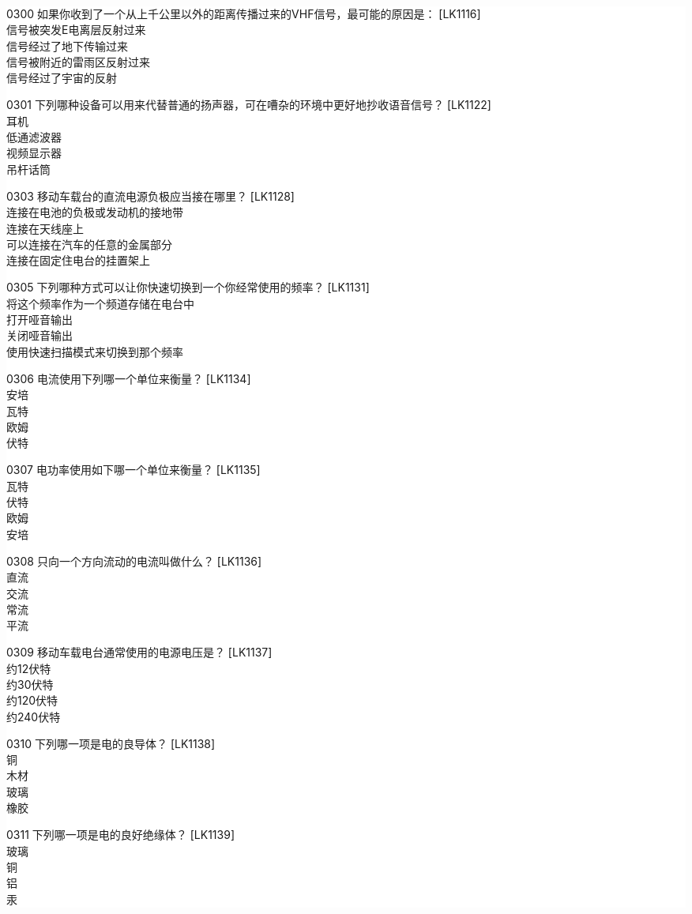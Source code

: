 0300 如果你收到了一个从上千公里以外的距离传播过来的VHF信号，最可能的原因是： [LK1116]  
信号被突发E电离层反射过来  
信号经过了地下传输过来  
信号被附近的雷雨区反射过来  
信号经过了宇宙的反射  

0301 下列哪种设备可以用来代替普通的扬声器，可在嘈杂的环境中更好地抄收语音信号？ [LK1122]  
耳机  
低通滤波器  
视频显示器  
吊杆话筒  

0303 移动车载台的直流电源负极应当接在哪里？ [LK1128]  
连接在电池的负极或发动机的接地带  
连接在天线座上  
可以连接在汽车的任意的金属部分  
连接在固定住电台的挂置架上  

0305 下列哪种方式可以让你快速切换到一个你经常使用的频率？ [LK1131]  
将这个频率作为一个频道存储在电台中  
打开哑音输出  
关闭哑音输出  
使用快速扫描模式来切换到那个频率  

0306 电流使用下列哪一个单位来衡量？ [LK1134]  
安培  
瓦特  
欧姆  
伏特  

0307 电功率使用如下哪一个单位来衡量？ [LK1135]  
瓦特  
伏特  
欧姆  
安培  

0308 只向一个方向流动的电流叫做什么？ [LK1136]  
直流  
交流  
常流  
平流  

0309 移动车载电台通常使用的电源电压是？ [LK1137]  
约12伏特  
约30伏特  
约120伏特  
约240伏特  

0310 下列哪一项是电的良导体？ [LK1138]  
铜  
木材  
玻璃  
橡胶  

0311 下列哪一项是电的良好绝缘体？ [LK1139]  
玻璃  
铜  
铝  
汞  
